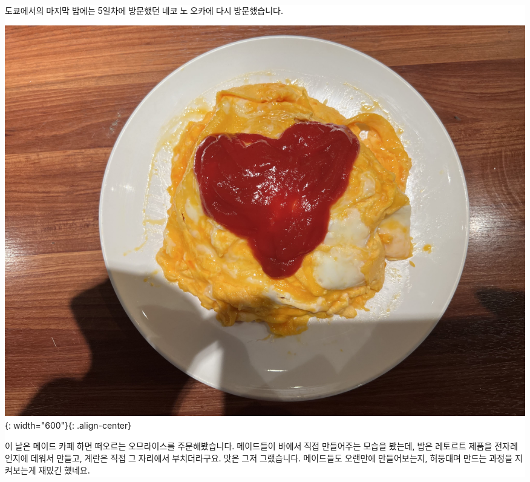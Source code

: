도쿄에서의 마지막 밤에는 5일차에 방문했던 네코 노 오카에 다시 방문했습니다.

![](/assets/images/Travel/015/22.jpg){: width="600"}{: .align-center}

이 날은 메이드 카페 하면 떠오르는 오므라이스를 주문해봤습니다. 메이드들이 바에서 직접 만들어주는 모습을 봤는데, 밥은 레토르트 제품을 전자레인지에 데워서 만들고, 계란은 직접 그 자리에서 부치더라구요. 맛은 그저 그랬습니다. 메이드들도 오랜만에 만들어보는지, 허둥대며 만드는  과정을 지켜보는게 재밌긴 했네요.
